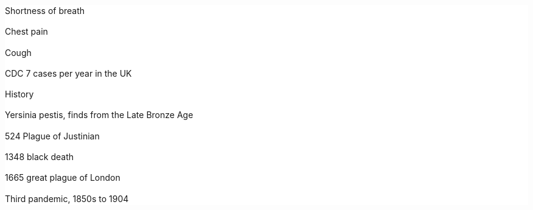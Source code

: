Shortness of breath

Chest pain 

Cough

CDC
7 cases per year in the UK

History

Yersinia pestis, finds from the Late Bronze Age 

524 Plague of Justinian

1348 black death

1665 great plague of London

Third pandemic, 1850s to 1904


